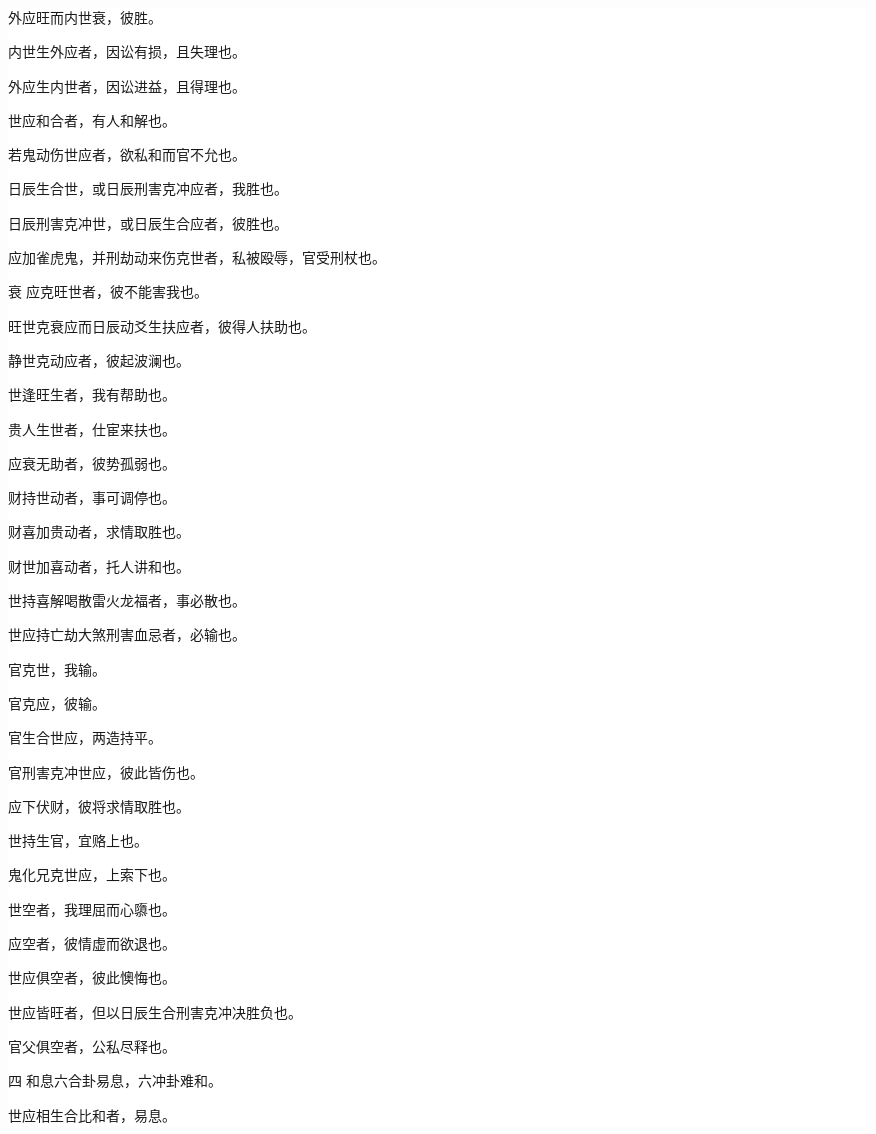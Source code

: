 外应旺而内世衰，彼胜。

内世生外应者，因讼有损，且失理也。

外应生内世者，因讼进益，且得理也。

世应和合者，有人和解也。

若鬼动伤世应者，欲私和而官不允也。

日辰生合世，或日辰刑害克冲应者，我胜也。

日辰刑害克冲世，或日辰生合应者，彼胜也。

应加雀虎鬼，并刑劫动来伤克世者，私被殴辱，官受刑杖也。

衰 应克旺世者，彼不能害我也。

旺世克衰应而日辰动爻生扶应者，彼得人扶助也。

静世克动应者，彼起波澜也。

世逢旺生者，我有帮助也。

贵人生世者，仕宦来扶也。

应衰无助者，彼势孤弱也。

财持世动者，事可调停也。

财喜加贵动者，求情取胜也。

财世加喜动者，托人讲和也。

世持喜解喝散雷火龙福者，事必散也。

世应持亡劫大煞刑害血忌者，必输也。

官克世，我输。

官克应，彼输。

官生合世应，两造持平。

官刑害克冲世应，彼此皆伤也。

应下伏财，彼将求情取胜也。

世持生官，宜赂上也。

鬼化兄克世应，上索下也。

世空者，我理屈而心隳也。

应空者，彼情虚而欲退也。

世应俱空者，彼此懊悔也。

世应皆旺者，但以日辰生合刑害克冲决胜负也。

官父俱空者，公私尽释也。

四 和息六合卦易息，六冲卦难和。

世应相生合比和者，易息。
